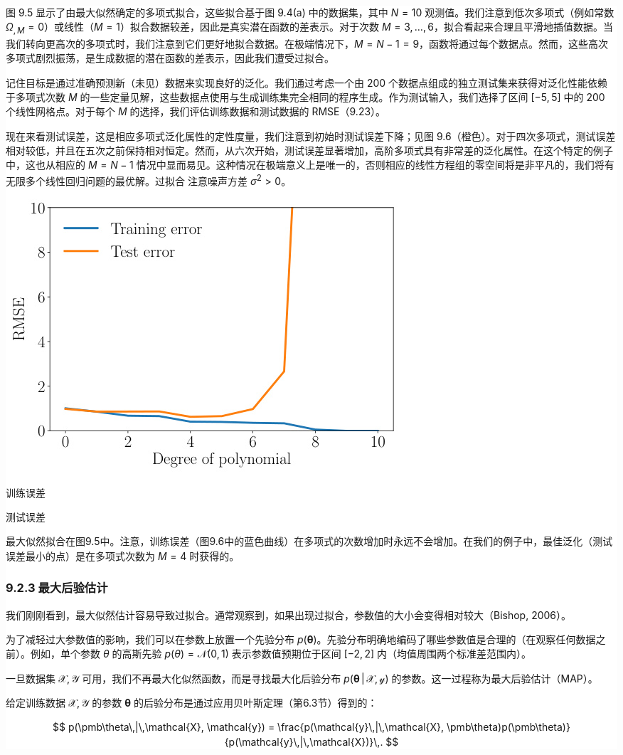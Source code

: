 图 9.5 显示了由最大似然确定的多项式拟合，这些拟合基于图 9.4(a) 中的数据集，其中 $N=10$ 观测值。我们注意到低次多项式（例如常数 $\mathit{\Omega}_{,M} = 0$）或线性（$M=1$）拟合数据较差，因此是真实潜在函数的差表示。对于次数 $M = 3, \ldots, 6$，拟合看起来合理且平滑地插值数据。当我们转向更高次的多项式时，我们注意到它们更好地拟合数据。在极端情况下，$M = N-1 = 9$，函数将通过每个数据点。然而，这些高次多项式剧烈振荡，是生成数据的潜在函数的差表示，因此我们遭受过拟合。

记住目标是通过准确预测新（未见）数据来实现良好的泛化。我们通过考虑一个由 200 个数据点组成的独立测试集来获得对泛化性能依赖于多项式次数 $M$ 的一些定量见解，这些数据点使用与生成训练集完全相同的程序生成。作为测试输入，我们选择了区间 $[-5,5]$ 中的 200 个线性网格点。对于每个 $M$ 的选择，我们评估训练数据和测试数据的 RMSE（9.23）。

现在来看测试误差，这是相应多项式泛化属性的定性度量，我们注意到初始时测试误差下降；见图 9.6（橙色）。对于四次多项式，测试误差相对较低，并且在五次之前保持相对恒定。然而，从六次开始，测试误差显著增加，高阶多项式具有非常差的泛化属性。在这个特定的例子中，这也从相应的 $M = N-1$ 情况中显而易见。这种情况在极端意义上是唯一的，否则相应的线性方程组的零空间将是非平凡的，我们将有无限多个线性回归问题的最优解。过拟合 注意噪声方差 $\sigma^{2} > 0$。

![](images/0d867439e74d332ba042c11b7085e5d39f75604a736726734efd25b3af4b1f0d.jpg)  

训练误差  

测试误差  

最大似然拟合在图9.5中。注意，训练误差（图9.6中的蓝色曲线）在多项式的次数增加时永远不会增加。在我们的例子中，最佳泛化（测试误差最小的点）是在多项式次数为 $M=4$ 时获得的。

### 9.2.3 最大后验估计

我们刚刚看到，最大似然估计容易导致过拟合。通常观察到，如果出现过拟合，参数值的大小会变得相对较大（Bishop, 2006）。

为了减轻过大参数值的影响，我们可以在参数上放置一个先验分布 $p(\pmb\theta)$。先验分布明确地编码了哪些参数值是合理的（在观察任何数据之前）。例如，单个参数 $\theta$ 的高斯先验 $p(\theta) = \mathcal{N}(0, 1)$ 表示参数值预期位于区间 $[-2, 2]$ 内（均值周围两个标准差范围内）。

一旦数据集 $\mathcal{X}, \mathcal{Y}$ 可用，我们不再最大化似然函数，而是寻找最大化后验分布 $p(\pmb\theta\,|\,\mathcal{X}, \mathcal{y})$ 的参数。这一过程称为最大后验估计（MAP）。

给定训练数据 $\mathcal{X}, \mathcal{Y}$ 的参数 $\pmb{\theta}$ 的后验分布是通过应用贝叶斯定理（第6.3节）得到的：

$$
p(\pmb\theta\,|\,\mathcal{X}, \mathcal{y}) = \frac{p(\mathcal{y}\,|\,\mathcal{X}, \pmb\theta)p(\pmb\theta)}{p(\mathcal{y}\,|\,\mathcal{X})}\,.
$$
